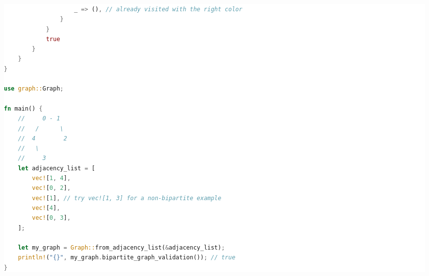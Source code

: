 ```rust
                    _ => (), // already visited with the right color
                }
            }
            true
        }
    }
}

use graph::Graph;

fn main() {
    //     0 - 1
    //   /      \
    //  4        2
    //   \
    //     3
    let adjacency_list = [
        vec![1, 4],
        vec![0, 2],
        vec![1], // try vec![1, 3] for a non-bipartite example
        vec![4],
        vec![0, 3],
    ];

    let my_graph = Graph::from_adjacency_list(&adjacency_list);
    println!("{}", my_graph.bipartite_graph_validation()); // true
}
```

